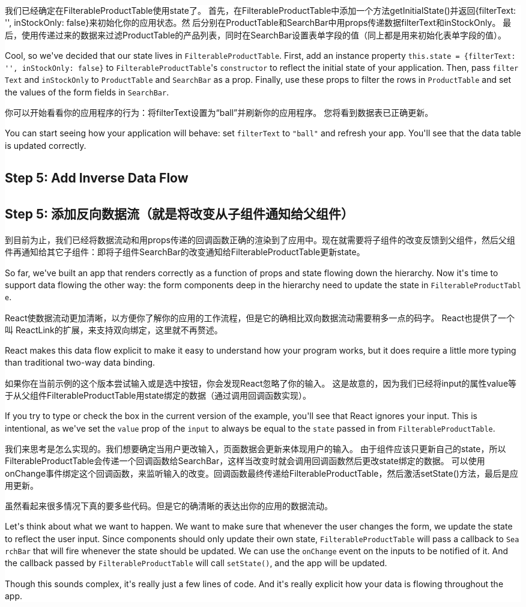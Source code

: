 我们已经确定在FilterableProductTable使用state了。
首先，在FilterableProductTable中添加一个方法getInitialState()并返回{filterText: '', inStockOnly: false}来初始化你的应用状态。然
后分别在ProductTable和SearchBar中用props传递数据filterText和inStockOnly。
最后，使用传递过来的数据来过滤ProductTable的产品列表，同时在SearchBar设置表单字段的值（同上都是用来初始化表单字段的值）。


Cool, so we've decided that our state lives in `FilterableProductTable`. First, add an instance property `this.state = {filterText: '', inStockOnly: false}` to `FilterableProductTable`'s `constructor` to reflect the initial state of your application. Then, pass `filterText` and `inStockOnly` to `ProductTable` and `SearchBar` as a prop. Finally, use these props to filter the rows in `ProductTable` and set the values of the form fields in `SearchBar`.

你可以开始看看你的应用程序的行为：将filterText设置为“ball”并刷新你的应用程序。 您将看到数据表已正确更新。

You can start seeing how your application will behave: set `filterText` to `"ball"` and refresh your app. You'll see that the data table is updated correctly.

## Step 5: Add Inverse Data Flow
## Step 5: 添加反向数据流（就是将改变从子组件通知给父组件）

到目前为止，我们已经将数据流动和用props传递的回调函数正确的渲染到了应用中。现在就需要将子组件的改变反馈到父组件，然后父组件再通知给其它子组件：即将子组件SearchBar的改变通知给FilterableProductTable更新state。

So far, we've built an app that renders correctly as a function of props and state flowing down the hierarchy. Now it's time to support data flowing the other way: the form components deep in the hierarchy need to update the state in `FilterableProductTable`.

 React使数据流动更加清晰，以方便你了解你的应用的工作流程，但是它的确相比双向数据流动需要稍多一点的码字。
 React也提供了一个叫 ReactLink的扩展，来支持双向绑定，这里就不再赘述。

React makes this data flow explicit to make it easy to understand how your program works, but it does require a little more typing than traditional two-way data binding.

  如果你在当前示例的这个版本尝试输入或是选中按钮，你会发现React忽略了你的输入。
  这是故意的，因为我们已经将input的属性value等于从父组件FilterableProductTable用state绑定的数据（通过调用回调函数实现）。

If you try to type or check the box in the current version of the example, you'll see that React ignores your input. This is intentional, as we've set the `value` prop of the `input` to always be equal to the `state` passed in from `FilterableProductTable`.

我们来思考是怎么实现的。我们想要确定当用户更改输入，页面数据会更新来体现用户的输入。
由于组件应该只更新自己的state，所以FilterableProductTable会传递一个回调函数给SearchBar，这样当改变时就会调用回调函数然后更改state绑定的数据。
可以使用onChange事件绑定这个回调函数，来监听输入的改变。回调函数最终传递给FilterableProductTable，然后激活setState()方法，最后是应用更新。
 
虽然看起来很多情况下真的要多些代码。但是它的确清晰的表达出你的应用的数据流动。

Let's think about what we want to happen. We want to make sure that whenever the user changes the form, we update the state to reflect the user input. Since components should only update their own state, `FilterableProductTable` will pass a callback to `SearchBar` that will fire whenever the state should be updated. We can use the `onChange` event on the inputs to be notified of it. And the callback passed by `FilterableProductTable` will call `setState()`, and the app will be updated.

Though this sounds complex, it's really just a few lines of code. And it's really explicit how your data is flowing throughout the app.
